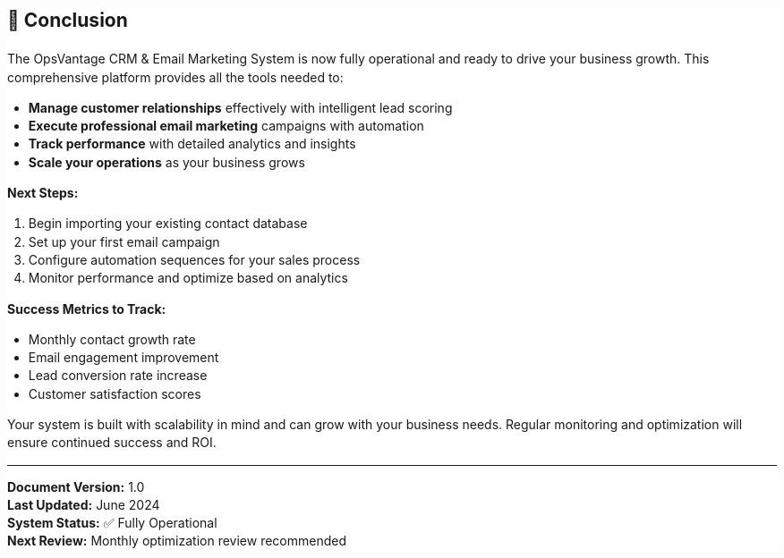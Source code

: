 
## 🎉 **Conclusion**

The OpsVantage CRM & Email Marketing System is now fully operational and ready to drive your business growth. This comprehensive platform provides all the tools needed to:

- **Manage customer relationships** effectively with intelligent lead scoring
- **Execute professional email marketing** campaigns with automation
- **Track performance** with detailed analytics and insights
- **Scale your operations** as your business grows

**Next Steps:**
1. Begin importing your existing contact database
2. Set up your first email campaign
3. Configure automation sequences for your sales process
4. Monitor performance and optimize based on analytics

**Success Metrics to Track:**
- Monthly contact growth rate
- Email engagement improvement
- Lead conversion rate increase
- Customer satisfaction scores

Your system is built with scalability in mind and can grow with your business needs. Regular monitoring and optimization will ensure continued success and ROI.

---

**Document Version:** 1.0  
**Last Updated:** June 2024  
**System Status:** ✅ Fully Operational  
**Next Review:** Monthly optimization review recommended